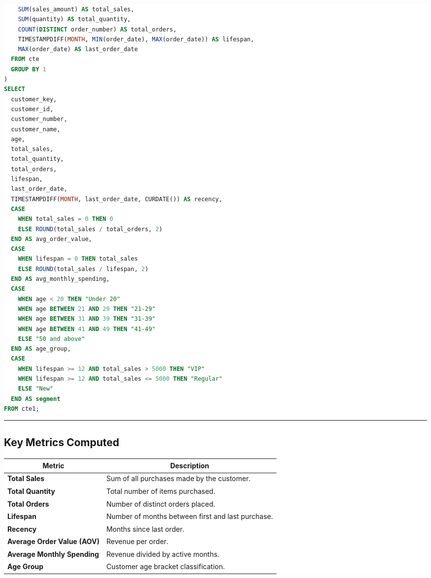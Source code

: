 ```sql
    SUM(sales_amount) AS total_sales,
    SUM(quantity) AS total_quantity,
    COUNT(DISTINCT order_number) AS total_orders,
    TIMESTAMPDIFF(MONTH, MIN(order_date), MAX(order_date)) AS lifespan,
    MAX(order_date) AS last_order_date
  FROM cte
  GROUP BY 1
)
SELECT 
  customer_key,
  customer_id,
  customer_number,
  customer_name,
  age,
  total_sales,
  total_quantity,
  total_orders,
  lifespan,
  last_order_date,
  TIMESTAMPDIFF(MONTH, last_order_date, CURDATE()) AS recency,
  CASE 
    WHEN total_sales = 0 THEN 0
    ELSE ROUND(total_sales / total_orders, 2)
  END AS avg_order_value,
  CASE 
    WHEN lifespan = 0 THEN total_sales
    ELSE ROUND(total_sales / lifespan, 2)
  END AS avg_monthly_spending,
  CASE 
    WHEN age < 20 THEN "Under 20"
    WHEN age BETWEEN 21 AND 29 THEN "21-29"
    WHEN age BETWEEN 31 AND 39 THEN "31-39"
    WHEN age BETWEEN 41 AND 49 THEN "41-49"
    ELSE "50 and above"
  END AS age_group,
  CASE 
    WHEN lifespan >= 12 AND total_sales > 5000 THEN "VIP"
    WHEN lifespan >= 12 AND total_sales <= 5000 THEN "Regular"
    ELSE "New"
  END AS segment
FROM cte1;
```

---

## **Key Metrics Computed**
| **Metric** | **Description** |
|------------|---------------|
| **Total Sales** | Sum of all purchases made by the customer. |
| **Total Quantity** | Total number of items purchased. |
| **Total Orders** | Number of distinct orders placed. |
| **Lifespan** | Number of months between first and last purchase. |
| **Recency** | Months since last order. |
| **Average Order Value (AOV)** | Revenue per order. |
| **Average Monthly Spending** | Revenue divided by active months. |
| **Age Group** | Customer age bracket classification. |